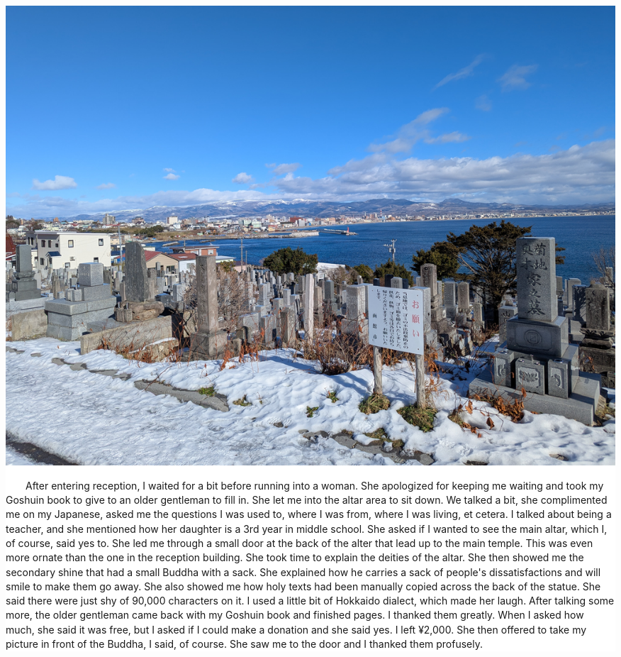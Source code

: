 ![Hakodate from Cape Tachimachi](/images/2025-03-13/cape.jpg "Cape Tachimachi &vert; Hakodate, Hokkaido 🇯🇵")

&emsp;&emsp;After entering reception, I waited for a bit before running into a woman. She apologized for keeping me waiting and took my Goshuin book to give to an older gentleman to fill in. She let me into the altar area to sit down. We talked a bit, she complimented me on my Japanese, asked me the questions I was used to, where I was from, where I was living, et cetera. I talked about being a teacher, and she mentioned how her daughter is a 3rd year in middle school. She asked if I wanted to see the main altar, which I, of course, said yes to. She led me through a small door at the back of the alter that lead up to the main temple. This was even more ornate than the one in the reception building. She took time to explain the deities of the altar. She then showed me the secondary shine that had a small Buddha with a sack. She explained how he carries a sack of people's dissatisfactions and will smile to make them go away. She also showed me how holy texts had been manually copied across the back of the statue. She said there were just shy of 90,000 characters on it. I used a little bit of Hokkaido dialect, which made her laugh. After talking some more, the older gentleman came back with my Goshuin book and finished pages. I thanked them greatly. When I asked how much, she said it was free, but I asked if I could make a donation and she said yes. I left ¥2,000. She then offered to take my picture in front of the Buddha, I said, of course. She saw me to the door and I thanked them profusely.
